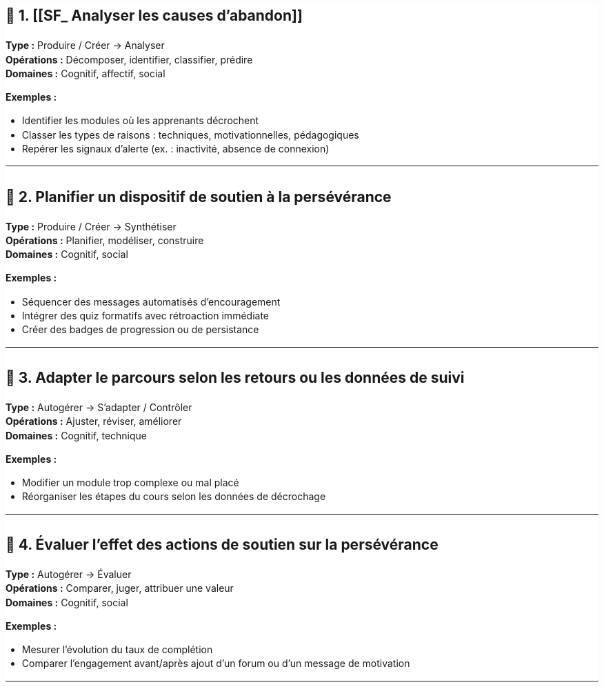 ## 🔹 1. [[SF_ Analyser les causes d’abandon]]

**Type :** Produire / Créer → Analyser  
**Opérations :** Décomposer, identifier, classifier, prédire  
**Domaines :** Cognitif, affectif, social  

**Exemples :**
- Identifier les modules où les apprenants décrochent
- Classer les types de raisons : techniques, motivationnelles, pédagogiques
- Repérer les signaux d’alerte (ex. : inactivité, absence de connexion)

---

## 🔹 2. Planifier un dispositif de soutien à la persévérance

**Type :** Produire / Créer → Synthétiser  
**Opérations :** Planifier, modéliser, construire  
**Domaines :** Cognitif, social  

**Exemples :**
- Séquencer des messages automatisés d’encouragement
- Intégrer des quiz formatifs avec rétroaction immédiate
- Créer des badges de progression ou de persistance

---

## 🔹 3. Adapter le parcours selon les retours ou les données de suivi

**Type :** Autogérer → S’adapter / Contrôler  
**Opérations :** Ajuster, réviser, améliorer  
**Domaines :** Cognitif, technique  

**Exemples :**
- Modifier un module trop complexe ou mal placé
- Réorganiser les étapes du cours selon les données de décrochage

---

## 🔹 4. Évaluer l’effet des actions de soutien sur la persévérance

**Type :** Autogérer → Évaluer  
**Opérations :** Comparer, juger, attribuer une valeur  
**Domaines :** Cognitif, social  

**Exemples :**
- Mesurer l’évolution du taux de complétion
- Comparer l’engagement avant/après ajout d’un forum ou d’un message de motivation

---
